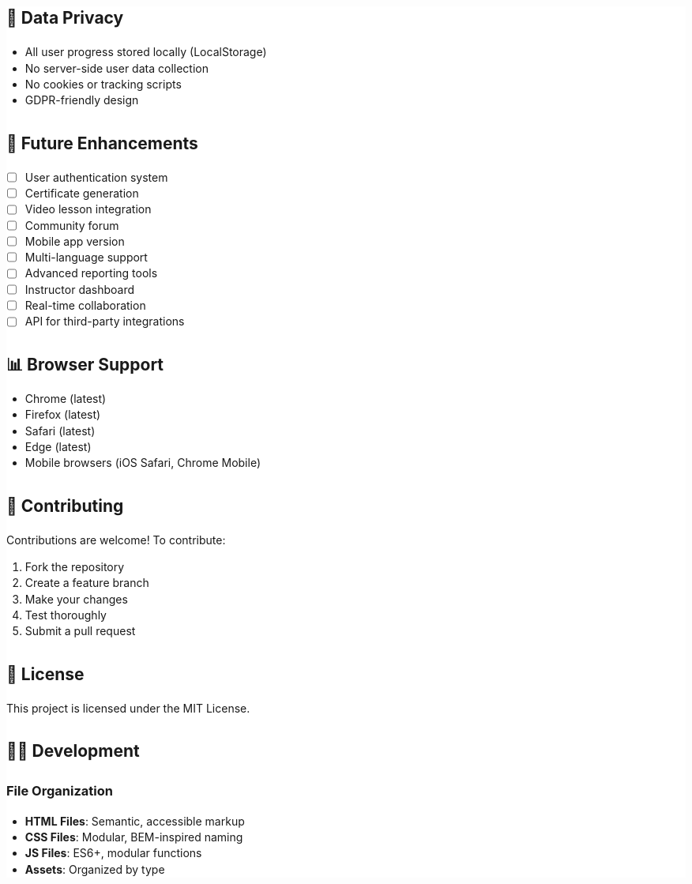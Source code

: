 ## 🔐 Data Privacy

- All user progress stored locally (LocalStorage)
- No server-side user data collection
- No cookies or tracking scripts
- GDPR-friendly design

## 🚧 Future Enhancements

- [ ] User authentication system
- [ ] Certificate generation
- [ ] Video lesson integration
- [ ] Community forum
- [ ] Mobile app version
- [ ] Multi-language support
- [ ] Advanced reporting tools
- [ ] Instructor dashboard
- [ ] Real-time collaboration
- [ ] API for third-party integrations

## 📊 Browser Support

- Chrome (latest)
- Firefox (latest)
- Safari (latest)
- Edge (latest)
- Mobile browsers (iOS Safari, Chrome Mobile)

## 🤝 Contributing

Contributions are welcome! To contribute:

1. Fork the repository
2. Create a feature branch
3. Make your changes
4. Test thoroughly
5. Submit a pull request

## 📄 License

This project is licensed under the MIT License.

## 👨‍💻 Development

### File Organization

- **HTML Files**: Semantic, accessible markup
- **CSS Files**: Modular, BEM-inspired naming
- **JS Files**: ES6+, modular functions
- **Assets**: Organized by type

